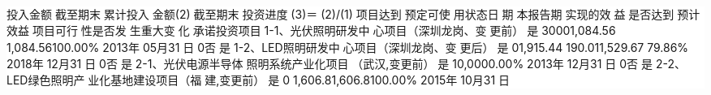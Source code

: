 投入金额
截至期末
累计投入
金额(2)
截至期末
投资进度
(3)＝
(2)/(1)
项目达到
预定可使
用状态日
期
本报告期
实现的效
益
是否达到
预计效益
项目可行
性是否发
生重大变
化
承诺投资项目
1-1、光伏照明研发中
心项目（深圳龙岗、变
更前）
是
30001,084.56
1,084.56100.00%
2013年
05月31
日
0否
是
1-2、LED照明研发中
心项目（深圳龙岗、变
更后）
是
01,915.44
190.011,529.67
79.86%
2018年
12月31
日
0否
是
2-1、光伏电源半导体
照明系统产业化项目
（武汉,变更前）
是
10,0000.00%
2013年
12月31
日
0否
是
2-2、LED绿色照明产
业化基地建设项目（福
建,变更前）
是
0
1,606.81,606.8100.00%
2015年
10月31
日